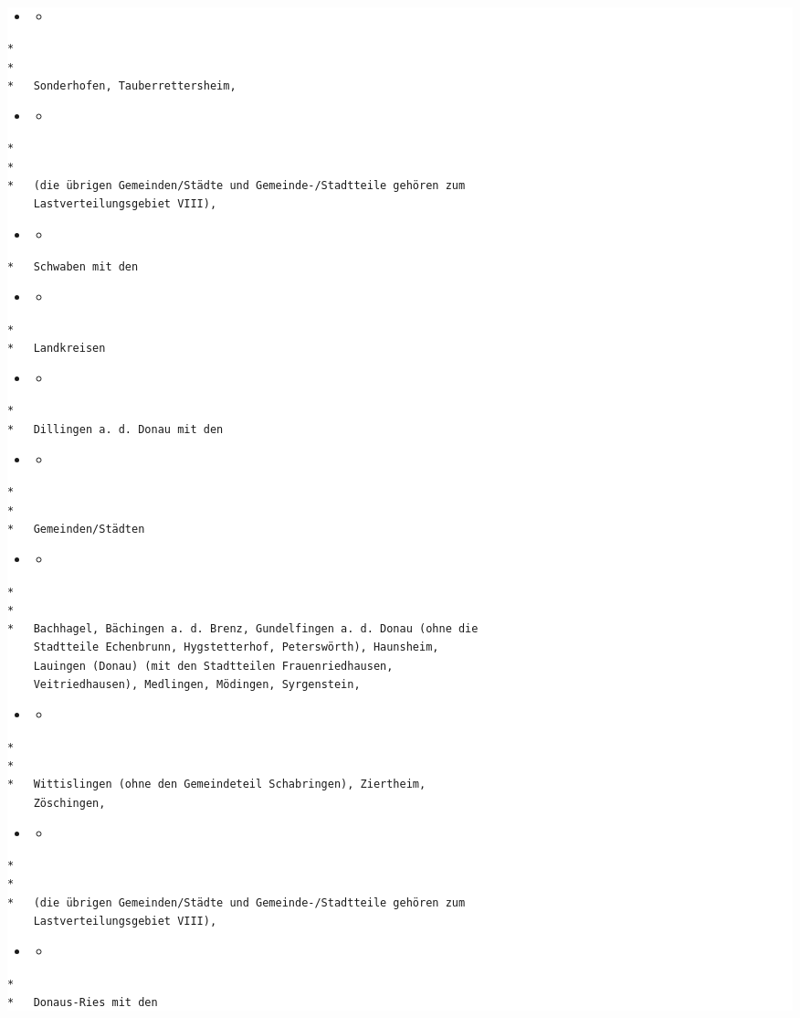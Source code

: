 
*    *
    *
    *
    *   Sonderhofen, Tauberrettersheim,


*    *
    *
    *
    *   (die übrigen Gemeinden/Städte und Gemeinde-/Stadtteile gehören zum
        Lastverteilungsgebiet VIII),


*    *
    *   Schwaben mit den


*    *
    *
    *   Landkreisen


*    *
    *
    *   Dillingen a. d. Donau mit den


*    *
    *
    *
    *   Gemeinden/Städten


*    *
    *
    *
    *   Bachhagel, Bächingen a. d. Brenz, Gundelfingen a. d. Donau (ohne die
        Stadtteile Echenbrunn, Hygstetterhof, Peterswörth), Haunsheim,
        Lauingen (Donau) (mit den Stadtteilen Frauenriedhausen,
        Veitriedhausen), Medlingen, Mödingen, Syrgenstein,


*    *
    *
    *
    *   Wittislingen (ohne den Gemeindeteil Schabringen), Ziertheim,
        Zöschingen,


*    *
    *
    *
    *   (die übrigen Gemeinden/Städte und Gemeinde-/Stadtteile gehören zum
        Lastverteilungsgebiet VIII),


*    *
    *
    *   Donaus-Ries mit den
